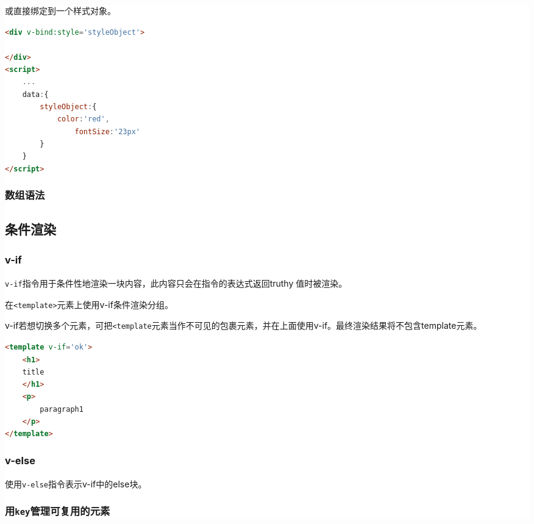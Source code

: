 或直接绑定到一个样式对象。

```html
<div v-bind:style='styleObject'>
    
</div>
<script>
    ...
    data:{
        styleObject:{
            color:'red',
                fontSize:'23px'
        }
    }
</script>
```





### 数组语法



## 条件渲染



### v-if

`v-if`指令用于条件性地渲染一块内容，此内容只会在指令的表达式返回truthy 值时被渲染。



在`<template>`元素上使用v-if条件渲染分组。

v-if若想切换多个元素，可把`<template`元素当作不可见的包裹元素，并在上面使用v-if。最终渲染结果将不包含template元素。



```html
<template v-if='ok'>
	<h1>
    title
    </h1>
    <p>
        paragraph1
    </p>
</template>
```



### v-else

使用`v-else`指令表示v-if中的else块。



### 用`key`管理可复用的元素
